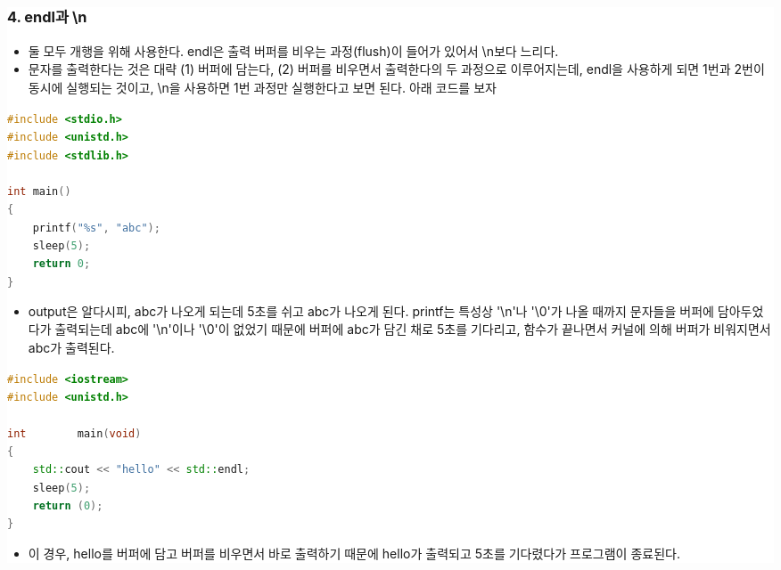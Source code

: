 ### 4. endl과 \n
- 둘 모두 개행을 위해 사용한다. endl은 출력 버퍼를 비우는 과정(flush)이 들어가 있어서 \n보다 느리다.
- 문자를 출력한다는 것은 대략 (1) 버퍼에 담는다, (2) 버퍼를 비우면서 출력한다의 두 과정으로 이루어지는데, endl을 사용하게 되면 1번과 2번이 동시에 실행되는 것이고, \n을 사용하면 1번 과정만 실행한다고 보면 된다. 아래 코드를 보자

~~~c 
#include <stdio.h>
#include <unistd.h>
#include <stdlib.h>

int main()
{
	printf("%s", "abc");
	sleep(5);
	return 0;
}
~~~

- output은 알다시피, abc가 나오게 되는데 5초를 쉬고 abc가 나오게 된다. printf는 특성상 '\n'나 '\0'가 나올 때까지 문자들을 버퍼에 담아두었다가 출력되는데 abc에 '\n'이나 '\0'이 없었기 때문에 버퍼에 abc가 담긴 채로 5초를 기다리고, 함수가 끝나면서 커널에 의해 버퍼가 비워지면서 abc가 출력된다.

~~~cpp
#include <iostream>
#include <unistd.h>

int        main(void)
{
    std::cout << "hello" << std::endl;
    sleep(5);
    return (0);
}
~~~
- 이 경우, hello를 버퍼에 담고 버퍼를 비우면서 바로 출력하기 때문에 hello가 출력되고 5초를 기다렸다가 프로그램이 종료된다.